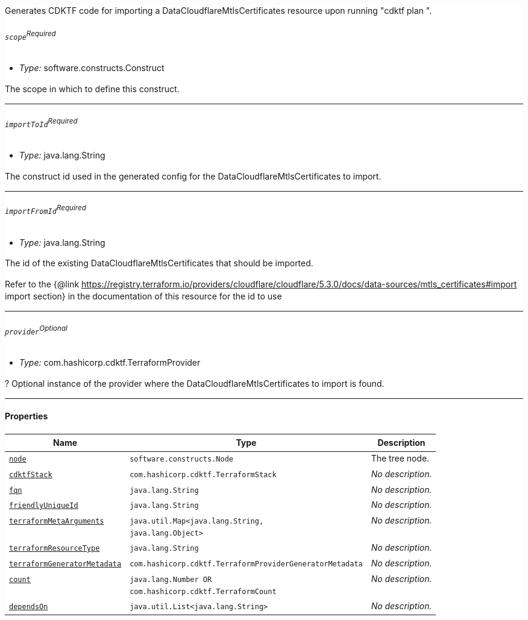 Generates CDKTF code for importing a DataCloudflareMtlsCertificates resource upon running "cdktf plan <stack-name>".

###### `scope`<sup>Required</sup> <a name="scope" id="@cdktf/provider-cloudflare.dataCloudflareMtlsCertificates.DataCloudflareMtlsCertificates.generateConfigForImport.parameter.scope"></a>

- *Type:* software.constructs.Construct

The scope in which to define this construct.

---

###### `importToId`<sup>Required</sup> <a name="importToId" id="@cdktf/provider-cloudflare.dataCloudflareMtlsCertificates.DataCloudflareMtlsCertificates.generateConfigForImport.parameter.importToId"></a>

- *Type:* java.lang.String

The construct id used in the generated config for the DataCloudflareMtlsCertificates to import.

---

###### `importFromId`<sup>Required</sup> <a name="importFromId" id="@cdktf/provider-cloudflare.dataCloudflareMtlsCertificates.DataCloudflareMtlsCertificates.generateConfigForImport.parameter.importFromId"></a>

- *Type:* java.lang.String

The id of the existing DataCloudflareMtlsCertificates that should be imported.

Refer to the {@link https://registry.terraform.io/providers/cloudflare/cloudflare/5.3.0/docs/data-sources/mtls_certificates#import import section} in the documentation of this resource for the id to use

---

###### `provider`<sup>Optional</sup> <a name="provider" id="@cdktf/provider-cloudflare.dataCloudflareMtlsCertificates.DataCloudflareMtlsCertificates.generateConfigForImport.parameter.provider"></a>

- *Type:* com.hashicorp.cdktf.TerraformProvider

? Optional instance of the provider where the DataCloudflareMtlsCertificates to import is found.

---

#### Properties <a name="Properties" id="Properties"></a>

| **Name** | **Type** | **Description** |
| --- | --- | --- |
| <code><a href="#@cdktf/provider-cloudflare.dataCloudflareMtlsCertificates.DataCloudflareMtlsCertificates.property.node">node</a></code> | <code>software.constructs.Node</code> | The tree node. |
| <code><a href="#@cdktf/provider-cloudflare.dataCloudflareMtlsCertificates.DataCloudflareMtlsCertificates.property.cdktfStack">cdktfStack</a></code> | <code>com.hashicorp.cdktf.TerraformStack</code> | *No description.* |
| <code><a href="#@cdktf/provider-cloudflare.dataCloudflareMtlsCertificates.DataCloudflareMtlsCertificates.property.fqn">fqn</a></code> | <code>java.lang.String</code> | *No description.* |
| <code><a href="#@cdktf/provider-cloudflare.dataCloudflareMtlsCertificates.DataCloudflareMtlsCertificates.property.friendlyUniqueId">friendlyUniqueId</a></code> | <code>java.lang.String</code> | *No description.* |
| <code><a href="#@cdktf/provider-cloudflare.dataCloudflareMtlsCertificates.DataCloudflareMtlsCertificates.property.terraformMetaArguments">terraformMetaArguments</a></code> | <code>java.util.Map<java.lang.String, java.lang.Object></code> | *No description.* |
| <code><a href="#@cdktf/provider-cloudflare.dataCloudflareMtlsCertificates.DataCloudflareMtlsCertificates.property.terraformResourceType">terraformResourceType</a></code> | <code>java.lang.String</code> | *No description.* |
| <code><a href="#@cdktf/provider-cloudflare.dataCloudflareMtlsCertificates.DataCloudflareMtlsCertificates.property.terraformGeneratorMetadata">terraformGeneratorMetadata</a></code> | <code>com.hashicorp.cdktf.TerraformProviderGeneratorMetadata</code> | *No description.* |
| <code><a href="#@cdktf/provider-cloudflare.dataCloudflareMtlsCertificates.DataCloudflareMtlsCertificates.property.count">count</a></code> | <code>java.lang.Number OR com.hashicorp.cdktf.TerraformCount</code> | *No description.* |
| <code><a href="#@cdktf/provider-cloudflare.dataCloudflareMtlsCertificates.DataCloudflareMtlsCertificates.property.dependsOn">dependsOn</a></code> | <code>java.util.List<java.lang.String></code> | *No description.* |